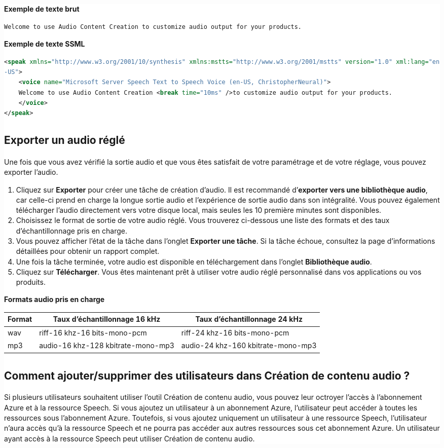 **Exemple de texte brut**

```txt
Welcome to use Audio Content Creation to customize audio output for your products.
```

**Exemple de texte SSML**

```xml
<speak xmlns="http://www.w3.org/2001/10/synthesis" xmlns:mstts="http://www.w3.org/2001/mstts" version="1.0" xml:lang="en-US">
    <voice name="Microsoft Server Speech Text to Speech Voice (en-US, ChristopherNeural)">
    Welcome to use Audio Content Creation <break time="10ms" />to customize audio output for your products.
    </voice>
</speak>
```

## <a name="export-tuned-audio"></a>Exporter un audio réglé

Une fois que vous avez vérifié la sortie audio et que vous êtes satisfait de votre paramétrage et de votre réglage, vous pouvez exporter l’audio.

1. Cliquez sur **Exporter** pour créer une tâche de création d’audio. Il est recommandé d’**exporter vers une bibliothèque audio**, car celle-ci prend en charge la longue sortie audio et l’expérience de sortie audio dans son intégralité. Vous pouvez également télécharger l’audio directement vers votre disque local, mais seules les 10 première minutes sont disponibles.
2. Choisissez le format de sortie de votre audio réglé. Vous trouverez ci-dessous une liste des formats et des taux d’échantillonnage pris en charge.
3. Vous pouvez afficher l’état de la tâche dans l’onglet **Exporter une tâche**. Si la tâche échoue, consultez la page d’informations détaillées pour obtenir un rapport complet.
4. Une fois la tâche terminée, votre audio est disponible en téléchargement dans l’onglet **Bibliothèque audio**.
5. Cliquez sur **Télécharger**. Vous êtes maintenant prêt à utiliser votre audio réglé personnalisé dans vos applications ou vos produits.

**Formats audio pris en charge**

| Format | Taux d’échantillonnage 16 kHz | Taux d’échantillonnage 24 kHz |
|--------|--------------------|--------------------|
| wav | riff-16 khz-16 bits-mono-pcm | riff-24 khz-16 bits-mono-pcm |
| mp3 | audio-16 khz-128 kbitrate-mono-mp3 | audio-24 khz-160 kbitrate-mono-mp3 |

## <a name="how-to-addremove-audio-content-creation-users"></a>Comment ajouter/supprimer des utilisateurs dans Création de contenu audio ?

Si plusieurs utilisateurs souhaitent utiliser l’outil Création de contenu audio, vous pouvez leur octroyer l’accès à l’abonnement Azure et à la ressource Speech. Si vous ajoutez un utilisateur à un abonnement Azure, l’utilisateur peut accéder à toutes les ressources sous l’abonnement Azure. Toutefois, si vous ajoutez uniquement un utilisateur à une ressource Speech, l’utilisateur n’aura accès qu’à la ressource Speech et ne pourra pas accéder aux autres ressources sous cet abonnement Azure. Un utilisateur ayant accès à la ressource Speech peut utiliser Création de contenu audio.
